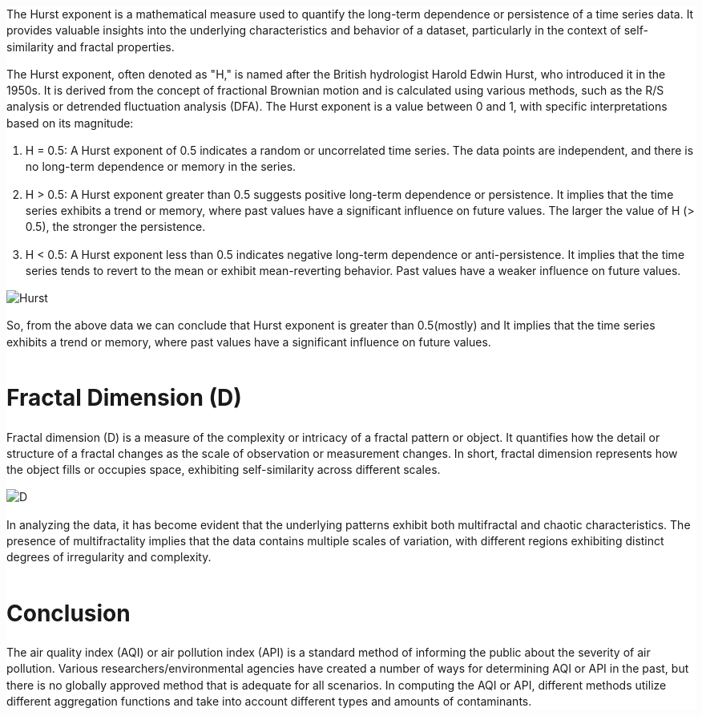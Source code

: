 The Hurst exponent is a mathematical measure used to quantify the long-term dependence or persistence of a time series data. It provides valuable insights into the underlying characteristics and behavior of a dataset, particularly in the context of self- similarity and fractal properties.

The Hurst exponent, often denoted as "H," is named after the British hydrologist Harold Edwin Hurst, who introduced it in the 1950s. It is derived from the concept of fractional Brownian motion and is calculated using various methods, such as the R/S analysis or detrended fluctuation analysis (DFA). The Hurst exponent is a value between 0 and 1, with specific interpretations based on its magnitude:

1. H = 0.5: A Hurst exponent of 0.5 indicates a random or uncorrelated time series.
The data points are independent, and there is no long-term dependence or memory
in the series.

2. H > 0.5: A Hurst exponent greater than 0.5 suggests positive long-term
dependence or persistence. It implies that the time series exhibits a trend or
memory, where past values have a significant influence on future values. The
larger the value of H (> 0.5), the stronger the persistence.

3. H < 0.5: A Hurst exponent less than 0.5 indicates negative long-term dependence or anti-persistence. It implies that the time series tends to revert to the mean or exhibit mean-reverting behavior. Past values have a weaker influence on future values.

![Hurst](https://github.com/nikki-priyaHIT/Air-Quality-Prediction-Using-ARIMA-Model/assets/66662965/d17b1986-71bb-41c8-bcff-9f6be027db60)

So, from the above data we can conclude that Hurst exponent is greater than 0.5(mostly) and It implies that the time series exhibits a trend or memory, where
past values have a significant influence on future values.

# Fractal Dimension (D)

Fractal dimension (D) is a measure of the complexity or intricacy of a fractal pattern or object. It quantifies how the detail or structure of a fractal changes as the scale of observation or measurement changes. In short, fractal dimension represents how the object fills or occupies space, exhibiting self-similarity across different scales.

![D](https://github.com/nikki-priyaHIT/Air-Quality-Prediction-Using-ARIMA-Model/assets/66662965/3059b309-083a-46c8-b8a3-4dace7b2b197)

In analyzing the data, it has become evident that the underlying patterns exhibit both multifractal and chaotic characteristics. The presence of multifractality
implies that the data contains multiple scales of variation, with different regions exhibiting distinct degrees of irregularity and complexity.


# Conclusion

The air quality index (AQI) or air pollution index (API) is a standard method of informing the public about the severity of air pollution. Various
researchers/environmental agencies have created a number of ways for determining AQI or API in the past, but there is no globally approved method that is adequate for all scenarios. In computing the AQI or API, different methods utilize different aggregation functions and take into account different types and amounts of contaminants.
